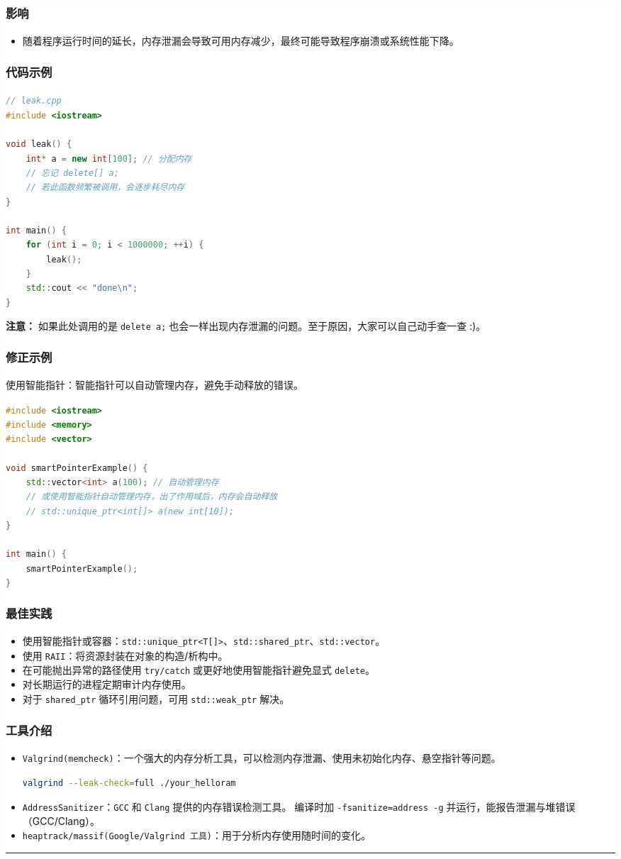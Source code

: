 ### 影响
- 随着程序运行时间的延长，内存泄漏会导致可用内存减少，最终可能导致程序崩溃或系统性能下降。

### 代码示例
```cpp
// leak.cpp
#include <iostream>

void leak() {
    int* a = new int[100]; // 分配内存
    // 忘记 delete[] a;
    // 若此函数频繁被调用，会逐步耗尽内存
}

int main() {
    for (int i = 0; i < 1000000; ++i) {
        leak();
    }
    std::cout << "done\n";
}
```

**注意：**
如果此处调用的是 `delete a;` 也会一样出现内存泄漏的问题。至于原因，大家可以自己动手查一查 :)。

### 修正示例
使用智能指针：智能指针可以自动管理内存，避免手动释放的错误。
```cpp
#include <iostream>
#include <memory>
#include <vector>

void smartPointerExample() {
    std::vector<int> a(100); // 自动管理内存
    // 或使用智能指针自动管理内存，出了作用域后，内存会自动释放
    // std::unique_ptr<int[]> a(new int[10]);
}

int main() {
    smartPointerExample();
}
```

### 最佳实践
- 使用智能指针或容器：`std::unique_ptr<T[]>`、`std::shared_ptr`、`std::vector`。
- 使用 `RAII`：将资源封装在对象的构造/析构中。
- 在可能抛出异常的路径使用 `try/catch` 或更好地使用智能指针避免显式 `delete`。
- 对长期运行的进程定期审计内存使用。
- 对于 `shared_ptr` 循环引用问题，可用 `std::weak_ptr` 解决。

### 工具介绍
- `Valgrind(memcheck)`：一个强大的内存分析工具，可以检测内存泄漏、使用未初始化内存、悬空指针等问题。
  ```sh
  valgrind --leak-check=full ./your_helloram
  ```
- `AddressSanitizer`：`GCC` 和 `Clang` 提供的内存错误检测工具。
  编译时加 `-fsanitize=address -g` 并运行，能报告泄漏与堆错误（GCC/Clang）。
- `heaptrack/massif(Google/Valgrind 工具)`：用于分析内存使用随时间的变化。

---